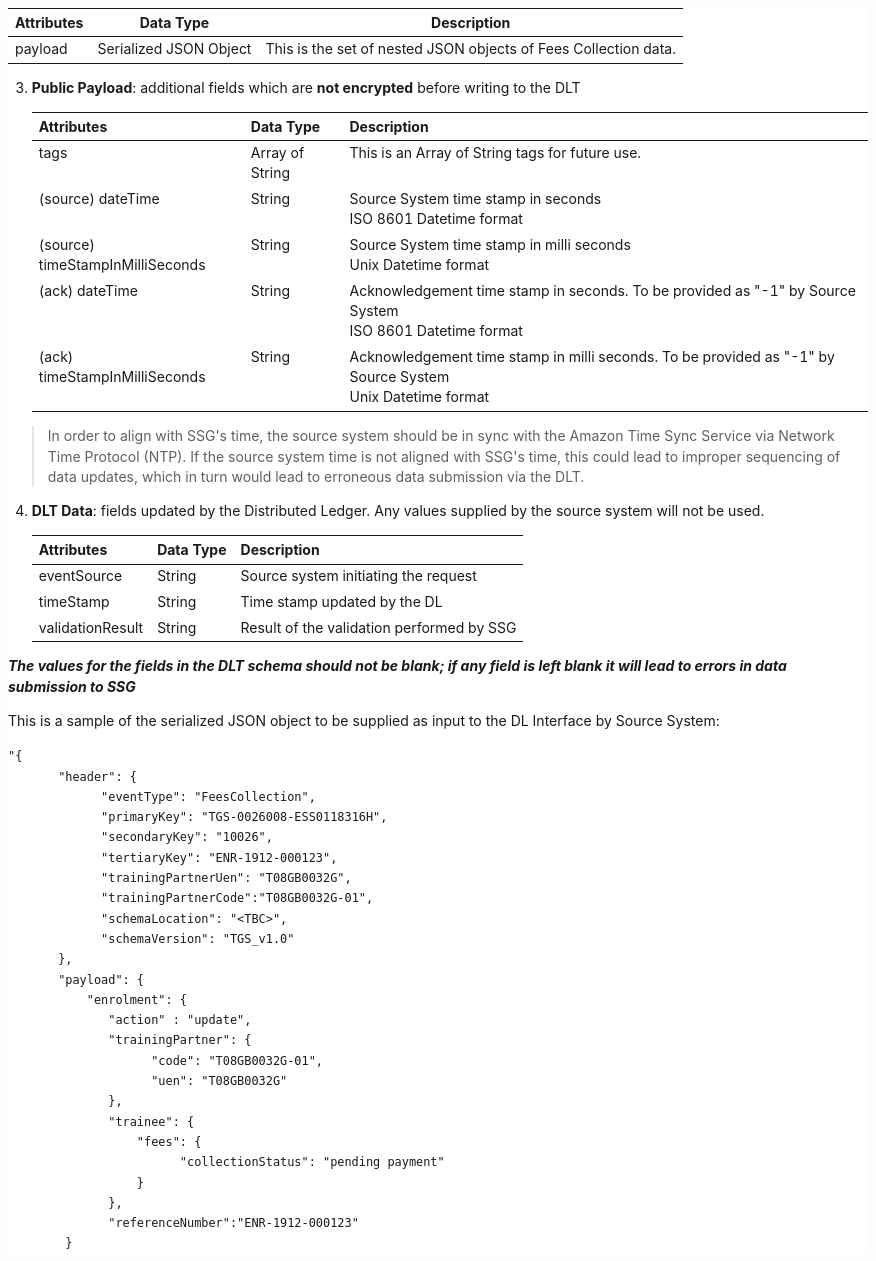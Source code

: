    | Attributes | Data Type              | Description                                                  |
   | ---------- | ---------------------- | ------------------------------------------------------------ |
   | payload    | Serialized JSON Object | This is the set of nested JSON objects of Fees Collection data. |

3. **Public Payload**: additional fields which are **not encrypted** before writing to the DLT

   | Attributes                       | Data Type       | Description                                                  |
   | -------------------------------- | --------------- | ------------------------------------------------------------ |
   | tags                             | Array of String | This is an Array of String tags for future use.              |
   | (source) dateTime | String    | Source System time stamp in seconds <br/>ISO 8601 Datetime format |
   | (source) timeStampInMilliSeconds| String    | Source System time stamp in milli seconds <br/>Unix Datetime format  |
   | (ack) dateTime | String    | Acknowledgement time stamp in seconds. To be provided as "-1" by Source System <br/>ISO 8601 Datetime format |
   | (ack) timeStampInMilliSeconds| String    | Acknowledgement time stamp in milli seconds. To be provided as "-1" by Source System <br/>Unix Datetime format  |

> In order to align with SSG's time, the source system should be in sync with the Amazon Time Sync Service via Network Time Protocol (NTP).
> If the source system time is not aligned with SSG's time, this could lead to improper sequencing of data updates, which in turn would lead to 
erroneous data submission via the DLT.

4. **DLT Data**: fields updated by the Distributed Ledger. Any values supplied by the source system will not be used.

   | Attributes       | Data Type | Description                               |
   | ---------------- | --------- | ----------------------------------------- |
   | eventSource      | String    | Source system initiating the request      |
   | timeStamp        | String    | Time stamp updated by the DL              |
   | validationResult | String    | Result of the validation performed by SSG |

***The values for the fields in the DLT schema should not be blank; if any field is left blank it will lead to errors in data submission to SSG***

This is a sample of the serialized JSON object to be supplied as input to the DL Interface by Source System:

```
"{
       "header": {
             "eventType": "FeesCollection",
             "primaryKey": "TGS-0026008-ESS0118316H",
             "secondaryKey": "10026",
             "tertiaryKey": "ENR-1912-000123",
             "trainingPartnerUen": "T08GB0032G",
             "trainingPartnerCode":"T08GB0032G-01",
             "schemaLocation": "<TBC>",
             "schemaVersion": "TGS_v1.0"
       },
       "payload": {
           "enrolment": {
              "action" : "update",
              "trainingPartner": {
                    "code": "T08GB0032G-01",
                    "uen": "T08GB0032G"
              },
              "trainee": {
                  "fees": {
                        "collectionStatus": "pending payment"
                  }
              },
              "referenceNumber":"ENR-1912-000123"
        }
```